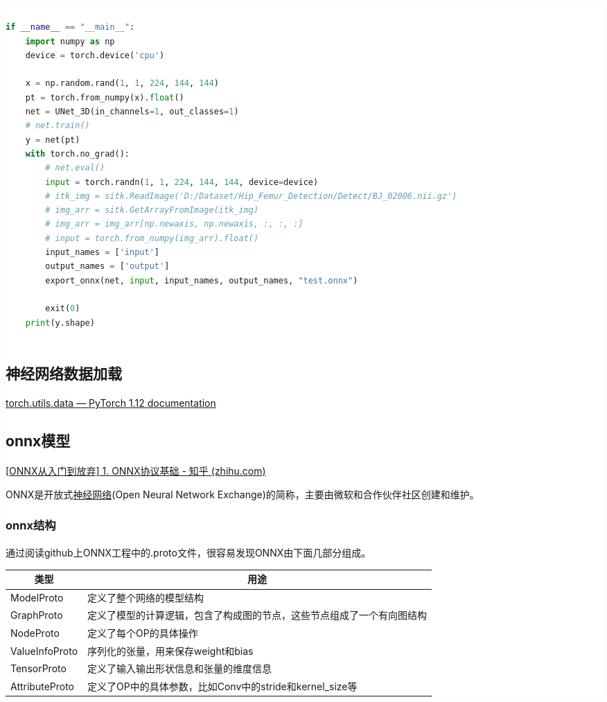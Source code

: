 ```python

if __name__ == "__main__":
    import numpy as np
    device = torch.device('cpu')

    x = np.random.rand(1, 1, 224, 144, 144)
    pt = torch.from_numpy(x).float()
    net = UNet_3D(in_channels=1, out_classes=1)
    # net.train()
    y = net(pt)
    with torch.no_grad():
        # net.eval()
        input = torch.randn(1, 1, 224, 144, 144, device=device)
        # itk_img = sitk.ReadImage('D:/Dataset/Hip_Femur_Detection/Detect/BJ_02006.nii.gz')
        # img_arr = sitk.GetArrayFromImage(itk_img)
        # img_arr = img_arr[np.newaxis, np.newaxis, :, :, :]
        # input = torch.from_numpy(img_arr).float()
        input_names = ['input']
        output_names = ['output']
        export_onnx(net, input, input_names, output_names, "test.onnx")

        exit(0)
    print(y.shape)



```



## 神经网络数据加载

[torch.utils.data — PyTorch 1.12 documentation](https://pytorch.org/docs/stable/data.html?highlight=dataset#torch.utils.data.Dataset)



## onnx模型

[[ONNX从入门到放弃\] 1. ONNX协议基础 - 知乎 (zhihu.com)](https://zhuanlan.zhihu.com/p/456124635)

 ONNX是开放式[神经网络](https://so.csdn.net/so/search?q=神经网络&spm=1001.2101.3001.7020)(Open Neural Network Exchange)的简称，主要由微软和合作伙伴社区创建和维护。

###  onnx结构

通过阅读github上ONNX工程中的.proto文件，很容易发现ONNX由下面几部分组成。

| 类型           | 用途                                                         |
| -------------- | ------------------------------------------------------------ |
| ModelProto     | 定义了整个网络的模型结构                                     |
| GraphProto     | 定义了模型的计算逻辑，包含了构成图的节点，这些节点组成了一个有向图结构 |
| NodeProto      | 定义了每个OP的具体操作                                       |
| ValueInfoProto | 序列化的张量，用来保存weight和bias                           |
| TensorProto    | 定义了输入输出形状信息和张量的维度信息                       |
| AttributeProto | 定义了OP中的具体参数，比如Conv中的stride和kernel_size等      |

